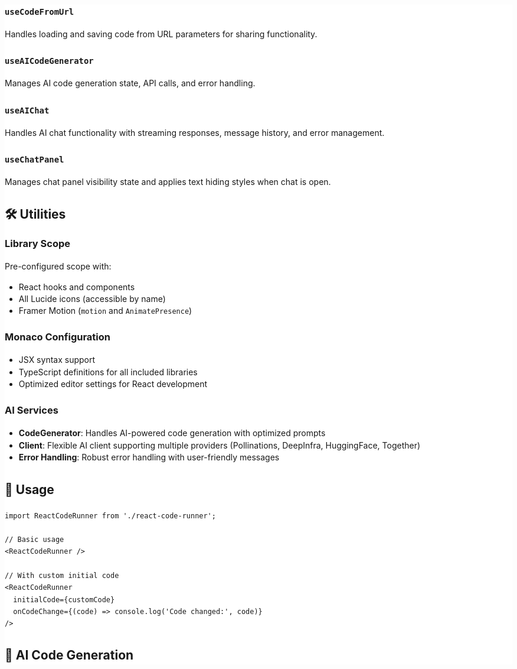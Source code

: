 ### `useCodeFromUrl`
Handles loading and saving code from URL parameters for sharing functionality.

### `useAICodeGenerator`
Manages AI code generation state, API calls, and error handling.

### `useAIChat`
Handles AI chat functionality with streaming responses, message history, and error management.

### `useChatPanel`
Manages chat panel visibility state and applies text hiding styles when chat is open.

## 🛠️ Utilities

### Library Scope
Pre-configured scope with:
- React hooks and components
- All Lucide icons (accessible by name)
- Framer Motion (`motion` and `AnimatePresence`)

### Monaco Configuration
- JSX syntax support
- TypeScript definitions for all included libraries
- Optimized editor settings for React development

### AI Services
- **CodeGenerator**: Handles AI-powered code generation with optimized prompts
- **Client**: Flexible AI client supporting multiple providers (Pollinations, DeepInfra, HuggingFace, Together)
- **Error Handling**: Robust error handling with user-friendly messages

## 🎯 Usage

```tsx
import ReactCodeRunner from './react-code-runner';

// Basic usage
<ReactCodeRunner />

// With custom initial code
<ReactCodeRunner
  initialCode={customCode}
  onCodeChange={(code) => console.log('Code changed:', code)}
/>
```

## 🤖 AI Code Generation
